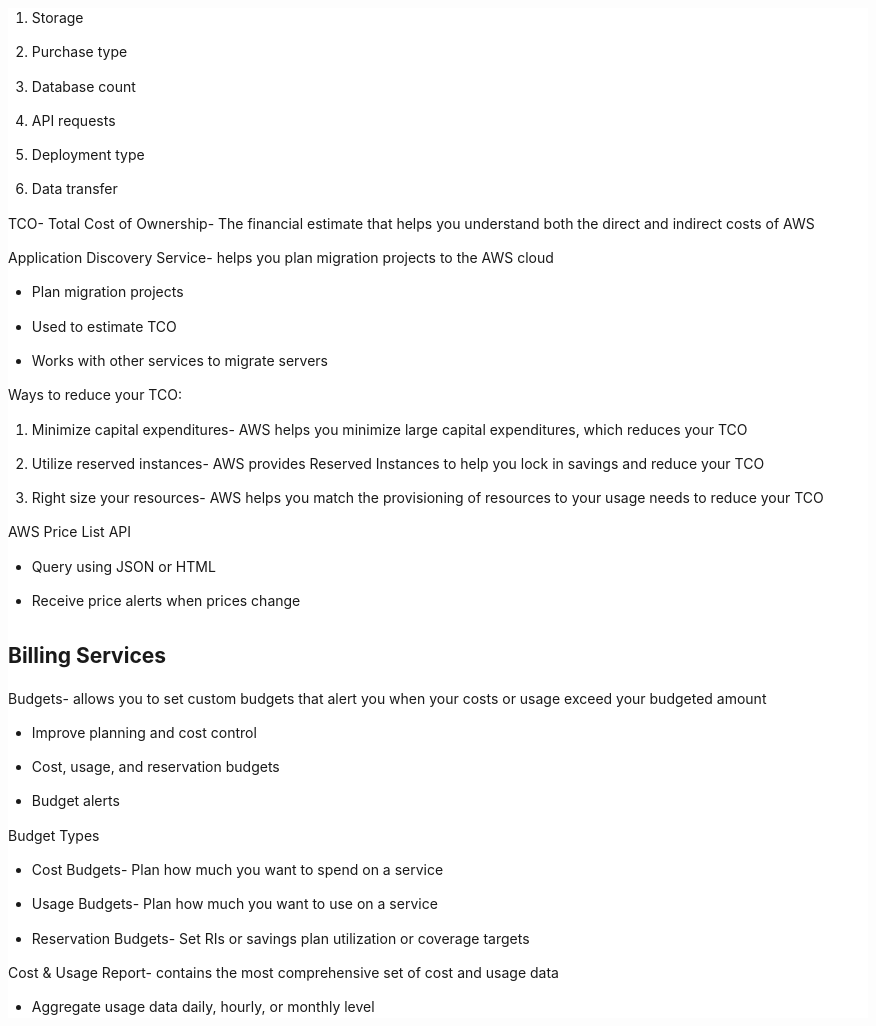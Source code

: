 1.  Storage

1.  Purchase type

1.  Database count

1.  API requests

1.  Deployment type

1.  Data transfer

TCO- Total Cost of Ownership- The financial estimate that helps you understand both the direct and indirect costs of AWS

Application Discovery Service- helps you plan migration projects to the AWS cloud

-   Plan migration projects

-   Used to estimate TCO

-   Works with other services to migrate servers

Ways to reduce your TCO:

1.  Minimize capital expenditures- AWS helps you minimize large capital expenditures, which reduces your TCO

1.  Utilize reserved instances- AWS provides Reserved Instances to help you lock in savings and reduce your TCO

1.  Right size your resources- AWS helps you match the provisioning of resources to your usage needs to reduce your TCO

AWS Price List API

-   Query using JSON or HTML

-   Receive price alerts when prices change

Billing Services
----------------

Budgets- allows you to set custom budgets that alert you when your costs or usage exceed your budgeted amount

-   Improve planning and cost control

-   Cost, usage, and reservation budgets

-   Budget alerts

Budget Types

-   Cost Budgets- Plan how much you want to spend on a service

-   Usage Budgets- Plan how much you want to use on a service

-   Reservation Budgets- Set RIs or savings plan utilization or coverage targets

Cost & Usage Report- contains the most comprehensive set of cost and usage data

-   Aggregate usage data daily, hourly, or monthly level
